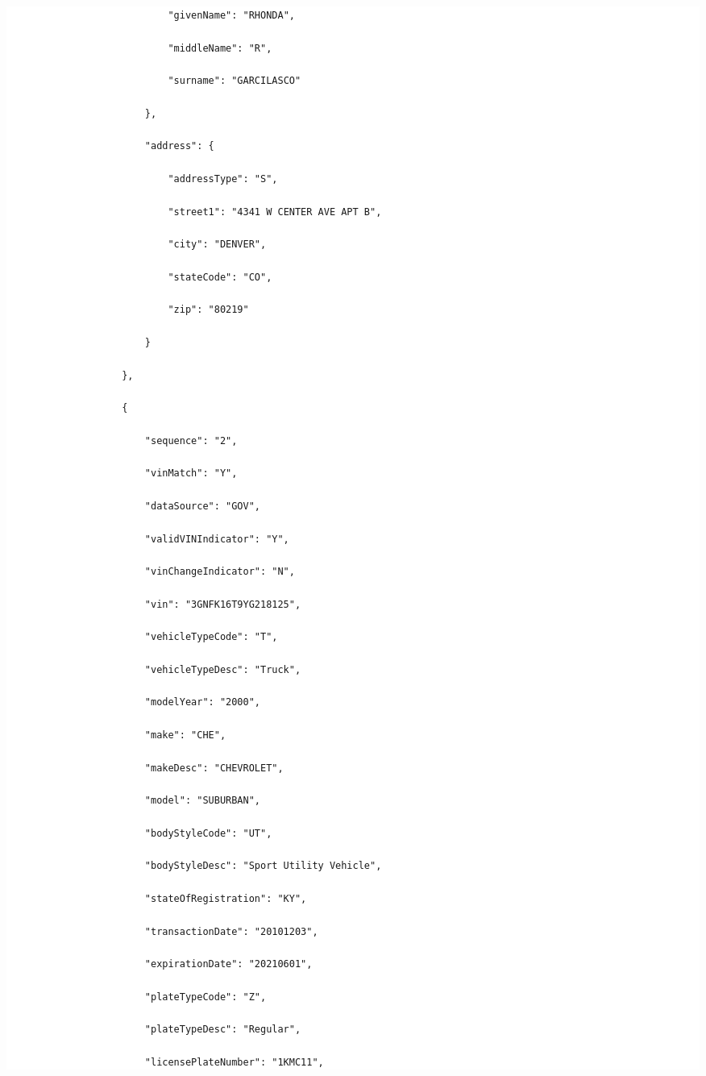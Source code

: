                                 "givenName": "RHONDA",

                                "middleName": "R",

                                "surname": "GARCILASCO"

                            },

                            "address": {

                                "addressType": "S",

                                "street1": "4341 W CENTER AVE APT B",

                                "city": "DENVER",

                                "stateCode": "CO",

                                "zip": "80219"

                            }

                        },

                        {

                            "sequence": "2",

                            "vinMatch": "Y",

                            "dataSource": "GOV",

                            "validVINIndicator": "Y",

                            "vinChangeIndicator": "N",

                            "vin": "3GNFK16T9YG218125",

                            "vehicleTypeCode": "T",

                            "vehicleTypeDesc": "Truck",

                            "modelYear": "2000",

                            "make": "CHE",

                            "makeDesc": "CHEVROLET",

                            "model": "SUBURBAN",

                            "bodyStyleCode": "UT",

                            "bodyStyleDesc": "Sport Utility Vehicle",

                            "stateOfRegistration": "KY",

                            "transactionDate": "20101203",

                            "expirationDate": "20210601",

                            "plateTypeCode": "Z",

                            "plateTypeDesc": "Regular",

                            "licensePlateNumber": "1KMC11",
